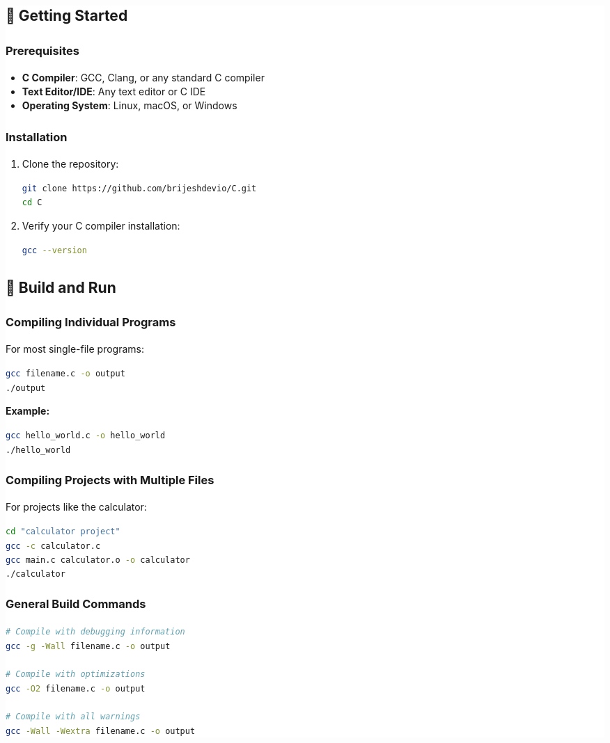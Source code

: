 ## 🚀 Getting Started

### Prerequisites

- **C Compiler**: GCC, Clang, or any standard C compiler
- **Text Editor/IDE**: Any text editor or C IDE
- **Operating System**: Linux, macOS, or Windows

### Installation

1. Clone the repository:
   ```bash
   git clone https://github.com/brijeshdevio/C.git
   cd C
   ```

2. Verify your C compiler installation:
   ```bash
   gcc --version
   ```

## 🔨 Build and Run

### Compiling Individual Programs

For most single-file programs:
```bash
gcc filename.c -o output
./output
```

**Example:**
```bash
gcc hello_world.c -o hello_world
./hello_world
```

### Compiling Projects with Multiple Files

For projects like the calculator:
```bash
cd "calculator project"
gcc -c calculator.c
gcc main.c calculator.o -o calculator
./calculator
```

### General Build Commands

```bash
# Compile with debugging information
gcc -g -Wall filename.c -o output

# Compile with optimizations
gcc -O2 filename.c -o output

# Compile with all warnings
gcc -Wall -Wextra filename.c -o output
```
